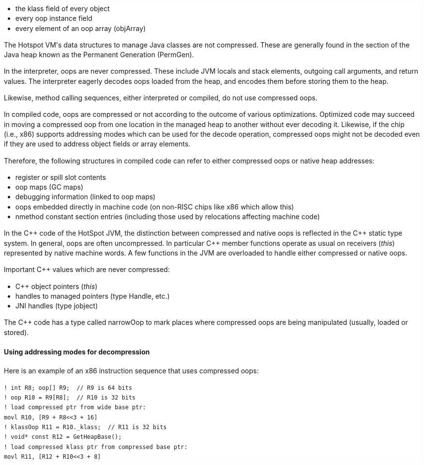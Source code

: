 - the klass field of every object
- every oop instance field
- every element of an oop array (objArray)

The Hotspot VM's data structures to manage Java classes are not compressed. These are generally found in the section of the Java heap known as the Permanent Generation (PermGen).

In the interpreter, oops are never compressed. These include JVM locals and stack elements, outgoing call arguments, and return values. The interpreter eagerly decodes oops loaded from the heap, and encodes them before storing them to the heap.

Likewise, method calling sequences, either interpreted or compiled, do not use compressed oops.

In compiled code, oops are compressed or not according to the outcome of various optimizations. Optimized code may succeed in moving a compressed oop from one location in the managed heap to another without ever decoding it. Likewise, if the chip (i.e., x86) supports addressing modes which can be used for the decode operation, compressed oops might not be decoded even if they are used to address object fields or array elements.

Therefore, the following structures in compiled code can refer to either compressed oops or native heap addresses:

- register or spill slot contents
- oop maps (GC maps)
- debugging information (linked to oop maps)
- oops embedded directly in machine code (on non-RISC chips like x86 which allow this)
- nmethod constant section entries (including those used by relocations affecting machine code)

In the C++ code of the HotSpot JVM, the distinction between compressed and native oops is reflected in the C++ static type system. In general, oops are often uncompressed. In particular C++ member functions operate as usual on receivers (*this*) represented by native machine words. A few functions in the JVM are overloaded to handle either compressed or native oops.

Important C++ values which are never compressed:

- C++ object pointers (*this*)
- handles to managed pointers (type Handle, etc.)
- JNI handles (type jobject)

The C++ code has a type called narrowOop to mark places where compressed oops are being manipulated (usually, loaded or stored).

#### Using addressing modes for decompression

Here is an example of an x86 instruction sequence that uses compressed oops:

```
! int R8; oop[] R9;  // R9 is 64 bits
! oop R10 = R9[R8];  // R10 is 32 bits
! load compressed ptr from wide base ptr:
movl R10, [R9 + R8<<3 + 16]
! klassOop R11 = R10._klass;  // R11 is 32 bits
! void* const R12 = GetHeapBase();
! load compressed klass ptr from compressed base ptr:
movl R11, [R12 + R10<<3 + 8]
```
